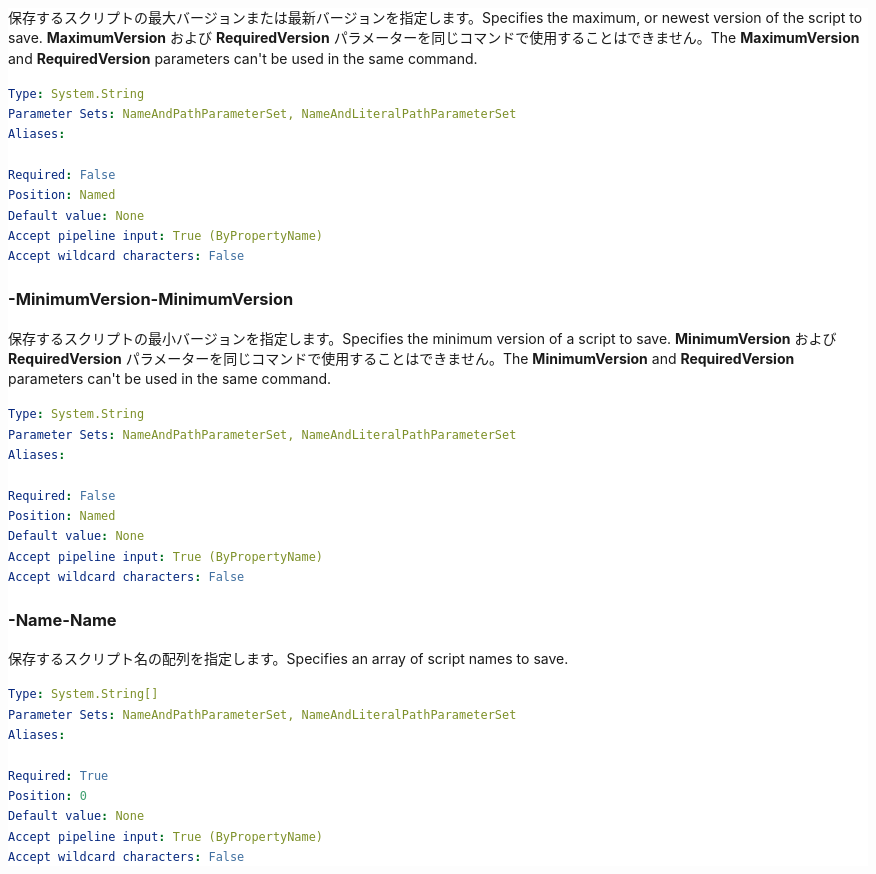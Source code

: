 <span data-ttu-id="74102-140">保存するスクリプトの最大バージョンまたは最新バージョンを指定します。</span><span class="sxs-lookup"><span data-stu-id="74102-140">Specifies the maximum, or newest version of the script to save.</span></span> <span data-ttu-id="74102-141">**MaximumVersion** および **RequiredVersion** パラメーターを同じコマンドで使用することはできません。</span><span class="sxs-lookup"><span data-stu-id="74102-141">The **MaximumVersion** and **RequiredVersion** parameters can't be used in the same command.</span></span>

```yaml
Type: System.String
Parameter Sets: NameAndPathParameterSet, NameAndLiteralPathParameterSet
Aliases:

Required: False
Position: Named
Default value: None
Accept pipeline input: True (ByPropertyName)
Accept wildcard characters: False
```

### <span data-ttu-id="74102-142">-MinimumVersion</span><span class="sxs-lookup"><span data-stu-id="74102-142">-MinimumVersion</span></span>

<span data-ttu-id="74102-143">保存するスクリプトの最小バージョンを指定します。</span><span class="sxs-lookup"><span data-stu-id="74102-143">Specifies the minimum version of a script to save.</span></span> <span data-ttu-id="74102-144">**MinimumVersion** および **RequiredVersion** パラメーターを同じコマンドで使用することはできません。</span><span class="sxs-lookup"><span data-stu-id="74102-144">The **MinimumVersion** and **RequiredVersion** parameters can't be used in the same command.</span></span>

```yaml
Type: System.String
Parameter Sets: NameAndPathParameterSet, NameAndLiteralPathParameterSet
Aliases:

Required: False
Position: Named
Default value: None
Accept pipeline input: True (ByPropertyName)
Accept wildcard characters: False
```

### <span data-ttu-id="74102-145">-Name</span><span class="sxs-lookup"><span data-stu-id="74102-145">-Name</span></span>

<span data-ttu-id="74102-146">保存するスクリプト名の配列を指定します。</span><span class="sxs-lookup"><span data-stu-id="74102-146">Specifies an array of script names to save.</span></span>

```yaml
Type: System.String[]
Parameter Sets: NameAndPathParameterSet, NameAndLiteralPathParameterSet
Aliases:

Required: True
Position: 0
Default value: None
Accept pipeline input: True (ByPropertyName)
Accept wildcard characters: False
```

